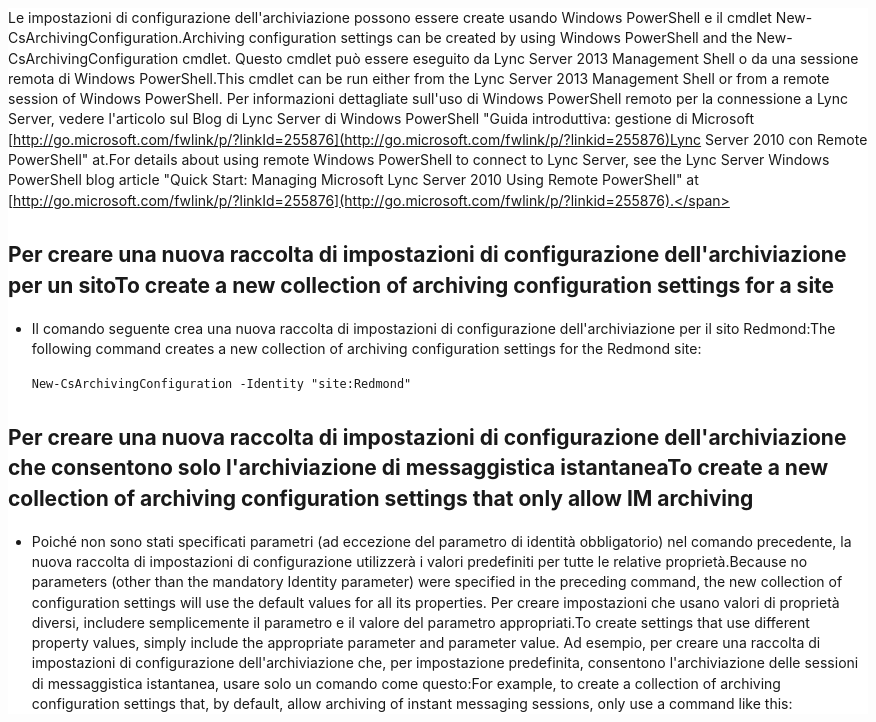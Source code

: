 <span data-ttu-id="2c822-137">Le impostazioni di configurazione dell'archiviazione possono essere create usando Windows PowerShell e il cmdlet New-CsArchivingConfiguration.</span><span class="sxs-lookup"><span data-stu-id="2c822-137">Archiving configuration settings can be created by using Windows PowerShell and the New-CsArchivingConfiguration cmdlet.</span></span> <span data-ttu-id="2c822-138">Questo cmdlet può essere eseguito da Lync Server 2013 Management Shell o da una sessione remota di Windows PowerShell.</span><span class="sxs-lookup"><span data-stu-id="2c822-138">This cmdlet can be run either from the Lync Server 2013 Management Shell or from a remote session of Windows PowerShell.</span></span> <span data-ttu-id="2c822-139">Per informazioni dettagliate sull'uso di Windows PowerShell remoto per la connessione a Lync Server, vedere l'articolo sul Blog di Lync Server di Windows PowerShell "Guida introduttiva: gestione di Microsoft [http://go.microsoft.com/fwlink/p/?linkId=255876](http://go.microsoft.com/fwlink/p/?linkid=255876)Lync Server 2010 con Remote PowerShell" at.</span><span class="sxs-lookup"><span data-stu-id="2c822-139">For details about using remote Windows PowerShell to connect to Lync Server, see the Lync Server Windows PowerShell blog article "Quick Start: Managing Microsoft Lync Server 2010 Using Remote PowerShell" at [http://go.microsoft.com/fwlink/p/?linkId=255876](http://go.microsoft.com/fwlink/p/?linkid=255876).</span></span>

<div>

## <a name="to-create-a-new-collection-of-archiving-configuration-settings-for-a-site"></a><span data-ttu-id="2c822-140">Per creare una nuova raccolta di impostazioni di configurazione dell'archiviazione per un sito</span><span class="sxs-lookup"><span data-stu-id="2c822-140">To create a new collection of archiving configuration settings for a site</span></span>

  - <span data-ttu-id="2c822-141">Il comando seguente crea una nuova raccolta di impostazioni di configurazione dell'archiviazione per il sito Redmond:</span><span class="sxs-lookup"><span data-stu-id="2c822-141">The following command creates a new collection of archiving configuration settings for the Redmond site:</span></span>
    
        New-CsArchivingConfiguration -Identity "site:Redmond"

</div>

<div>

## <a name="to-create-a-new-collection-of-archiving-configuration-settings-that-only-allow-im-archiving"></a><span data-ttu-id="2c822-142">Per creare una nuova raccolta di impostazioni di configurazione dell'archiviazione che consentono solo l'archiviazione di messaggistica istantanea</span><span class="sxs-lookup"><span data-stu-id="2c822-142">To create a new collection of archiving configuration settings that only allow IM archiving</span></span>

  - <span data-ttu-id="2c822-143">Poiché non sono stati specificati parametri (ad eccezione del parametro di identità obbligatorio) nel comando precedente, la nuova raccolta di impostazioni di configurazione utilizzerà i valori predefiniti per tutte le relative proprietà.</span><span class="sxs-lookup"><span data-stu-id="2c822-143">Because no parameters (other than the mandatory Identity parameter) were specified in the preceding command, the new collection of configuration settings will use the default values for all its properties.</span></span> <span data-ttu-id="2c822-144">Per creare impostazioni che usano valori di proprietà diversi, includere semplicemente il parametro e il valore del parametro appropriati.</span><span class="sxs-lookup"><span data-stu-id="2c822-144">To create settings that use different property values, simply include the appropriate parameter and parameter value.</span></span> <span data-ttu-id="2c822-145">Ad esempio, per creare una raccolta di impostazioni di configurazione dell'archiviazione che, per impostazione predefinita, consentono l'archiviazione delle sessioni di messaggistica istantanea, usare solo un comando come questo:</span><span class="sxs-lookup"><span data-stu-id="2c822-145">For example, to create a collection of archiving configuration settings that, by default, allow archiving of instant messaging sessions, only use a command like this:</span></span>
    